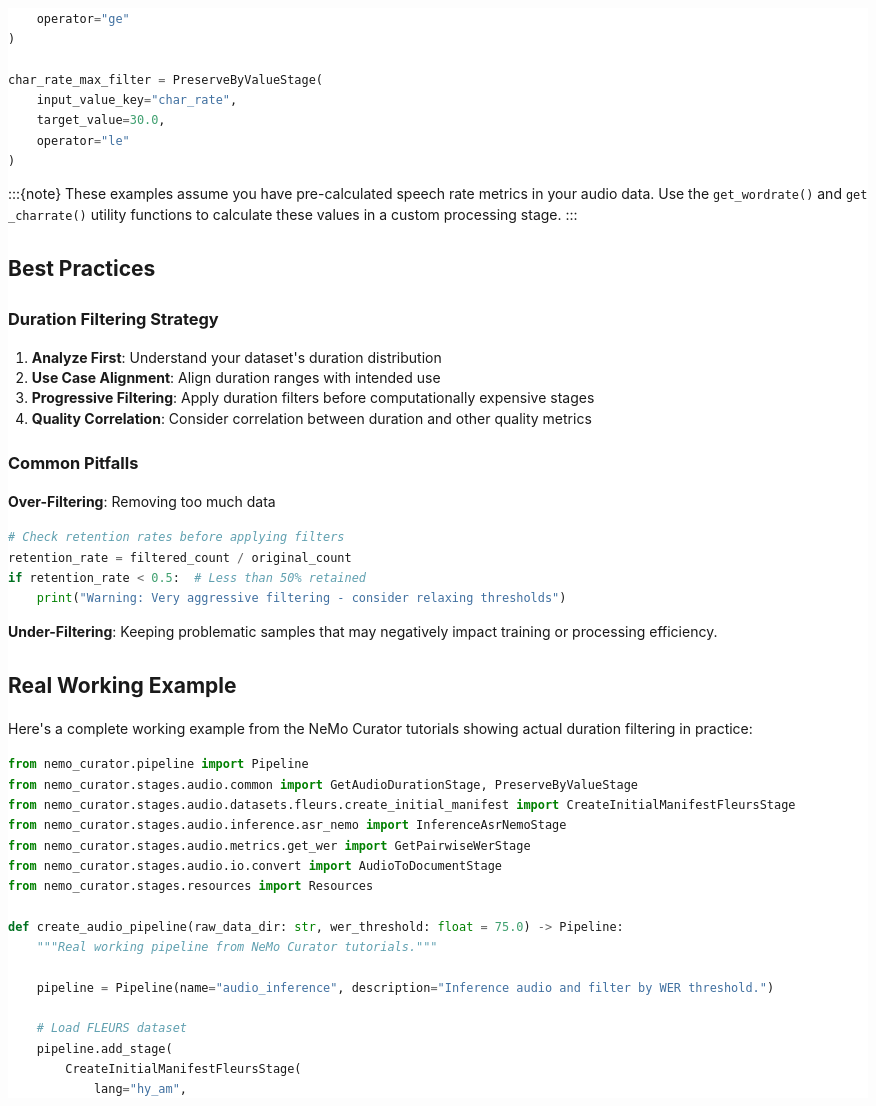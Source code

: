 ```python
    operator="ge"
)

char_rate_max_filter = PreserveByValueStage(
    input_value_key="char_rate",
    target_value=30.0,
    operator="le"
)
```

:::{note}
These examples assume you have pre-calculated speech rate metrics in your audio data. Use the `get_wordrate()` and `get_charrate()` utility functions to calculate these values in a custom processing stage.
:::


## Best Practices

### Duration Filtering Strategy

1. **Analyze First**: Understand your dataset's duration distribution
2. **Use Case Alignment**: Align duration ranges with intended use
3. **Progressive Filtering**: Apply duration filters before computationally expensive stages
4. **Quality Correlation**: Consider correlation between duration and other quality metrics

### Common Pitfalls

**Over-Filtering**: Removing too much data

```python
# Check retention rates before applying filters
retention_rate = filtered_count / original_count
if retention_rate < 0.5:  # Less than 50% retained
    print("Warning: Very aggressive filtering - consider relaxing thresholds")
```

**Under-Filtering**: Keeping problematic samples that may negatively impact training or processing efficiency.


## Real Working Example

Here's a complete working example from the NeMo Curator tutorials showing actual duration filtering in practice:

```python
from nemo_curator.pipeline import Pipeline
from nemo_curator.stages.audio.common import GetAudioDurationStage, PreserveByValueStage
from nemo_curator.stages.audio.datasets.fleurs.create_initial_manifest import CreateInitialManifestFleursStage
from nemo_curator.stages.audio.inference.asr_nemo import InferenceAsrNemoStage
from nemo_curator.stages.audio.metrics.get_wer import GetPairwiseWerStage
from nemo_curator.stages.audio.io.convert import AudioToDocumentStage
from nemo_curator.stages.resources import Resources

def create_audio_pipeline(raw_data_dir: str, wer_threshold: float = 75.0) -> Pipeline:
    """Real working pipeline from NeMo Curator tutorials."""
    
    pipeline = Pipeline(name="audio_inference", description="Inference audio and filter by WER threshold.")
    
    # Load FLEURS dataset
    pipeline.add_stage(
        CreateInitialManifestFleursStage(
            lang="hy_am",
```
